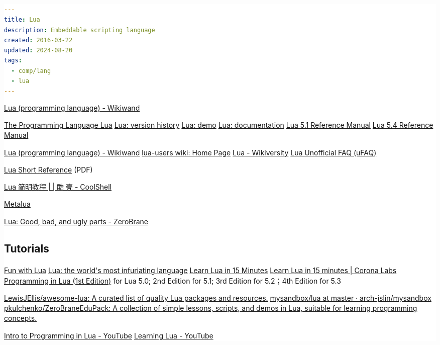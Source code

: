 ```yaml
---
title: Lua
description: Embeddable scripting language
created: 2016-03-22
updated: 2024-08-20
tags:
  - comp/lang
  - lua
---
```


[Lua (programming language) - Wikiwand](<https://omni.wikiwand.com/en/Lua_(programming_language)>)

[The Programming Language Lua](http://www.lua.org/)
[Lua: version history](http://www.lua.org/versions.html)
[Lua: demo](http://www.lua.org/demo.html)
[Lua: documentation](http://www.lua.org/docs.html)
[Lua 5.1 Reference Manual](http://www.lua.org/manual/5.1/manual.html)
[Lua 5.4 Reference Manual](http://www.lua.org/manual/5.4/manual.html)

[Lua (programming language) - Wikiwand](<https://omni.wikiwand.com/en/Lua_(programming_language)>)
[lua-users wiki: Home Page](http://lua-users.org/wiki/)
[Lua - Wikiversity](https://en.wikiversity.org/wiki/Lua)
[Lua Unofficial FAQ (uFAQ)](http://www.luafaq.org/)

[Lua Short Reference](http://lua-users.org/files/wiki_insecure/users/thomasl/luarefv51single.pdf) (PDF)

[Lua 简明教程 | | 酷 壳 - CoolShell](https://coolshell.cn/articles/10739.html)

[Metalua](http://metalua.luaforge.net/)

[Lua: Good, bad, and ugly parts - ZeroBrane](http://notebook.kulchenko.com/programming/lua-good-different-bad-and-ugly-parts)

## Tutorials

[Fun with Lua](http://www.fredshack.com/docs/lua.html)
[Lua: the world's most infuriating language](http://www.slideshare.net/jgrahamc/lua-the-worlds-most-infuriating-language)
[Learn Lua in 15 Minutes](http://tylerneylon.com/a/learn-lua/)
[Learn Lua in 15 minutes | Corona Labs](https://coronalabs.com/learn-lua/)
[Programming in Lua (1st Edition)](http://www.lua.org/pil/contents.html) for Lua 5.0; 2nd Edition for 5.1; 3rd Edition for 5.2；4th Edition for 5.3

[LewisJEllis/awesome-lua: A curated list of quality Lua packages and resources.](https://github.com/LewisJEllis/awesome-lua)
[mysandbox/lua at master · arch-jslin/mysandbox](https://github.com/arch-jslin/mysandbox/tree/master/lua)
[pkulchenko/ZeroBraneEduPack: A collection of simple lessons, scripts, and demos in Lua, suitable for learning programming concepts.](https://github.com/pkulchenko/ZeroBraneEduPack)

[Intro to Programming in Lua - YouTube](https://www.youtube.com/playlist?list=PLz-rYTT-2nIvtosMFa-OVURa5J9fAgtNU)
[Learning Lua - YouTube](https://www.youtube.com/playlist?list=PLxgtJR7f0RBKGid7F2dfv7qc-xWwSee2O)
